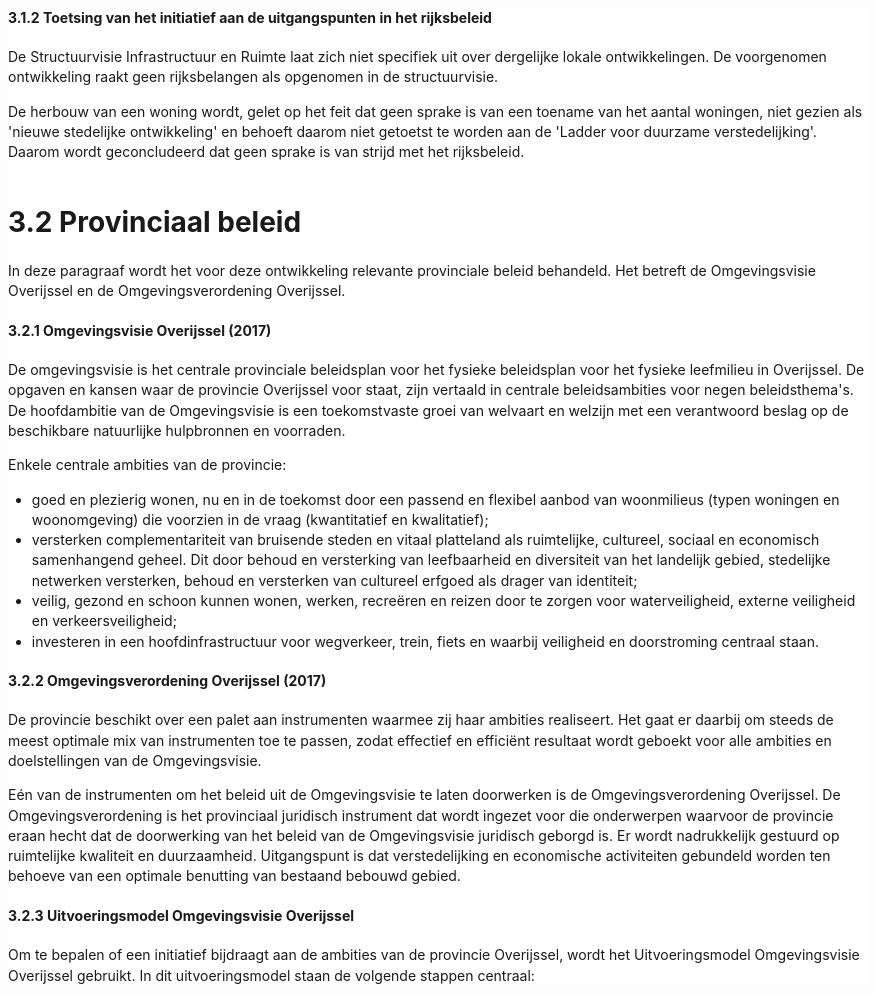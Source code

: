 #### **3.1.2 Toetsing van het initiatief aan de uitgangspunten in het rijksbeleid**

De Structuurvisie Infrastructuur en Ruimte laat zich niet specifiek uit over dergelijke lokale ontwikkelingen. De voorgenomen ontwikkeling raakt geen rijksbelangen als opgenomen in de structuurvisie.

De herbouw van een woning wordt, gelet op het feit dat geen sprake is van een toename van het aantal woningen, niet gezien als 'nieuwe stedelijke ontwikkeling' en behoeft daarom niet getoetst te worden aan de 'Ladder voor duurzame verstedelijking'. Daarom wordt geconcludeerd dat geen sprake is van strijd met het rijksbeleid.

# <span id="page-12-0"></span>**3.2 Provinciaal beleid**

In deze paragraaf wordt het voor deze ontwikkeling relevante provinciale beleid behandeld. Het betreft de Omgevingsvisie Overijssel en de Omgevingsverordening Overijssel.

#### **3.2.1 Omgevingsvisie Overijssel (2017)**

De omgevingsvisie is het centrale provinciale beleidsplan voor het fysieke beleidsplan voor het fysieke leefmilieu in Overijssel. De opgaven en kansen waar de provincie Overijssel voor staat, zijn vertaald in centrale beleidsambities voor negen beleidsthema's. De hoofdambitie van de Omgevingsvisie is een toekomstvaste groei van welvaart en welzijn met een verantwoord beslag op de beschikbare natuurlijke hulpbronnen en voorraden.

Enkele centrale ambities van de provincie:

- goed en plezierig wonen, nu en in de toekomst door een passend en flexibel aanbod van woonmilieus (typen woningen en woonomgeving) die voorzien in de vraag (kwantitatief en kwalitatief);
- versterken complementariteit van bruisende steden en vitaal platteland als ruimtelijke, cultureel, sociaal en economisch samenhangend geheel. Dit door behoud en versterking van leefbaarheid en diversiteit van het landelijk gebied, stedelijke netwerken versterken, behoud en versterken van cultureel erfgoed als drager van identiteit;
- veilig, gezond en schoon kunnen wonen, werken, recreëren en reizen door te zorgen voor waterveiligheid, externe veiligheid en verkeersveiligheid;
- investeren in een hoofdinfrastructuur voor wegverkeer, trein, fiets en waarbij veiligheid en doorstroming centraal staan.

#### **3.2.2 Omgevingsverordening Overijssel (2017)**

De provincie beschikt over een palet aan instrumenten waarmee zij haar ambities realiseert. Het gaat er daarbij om steeds de meest optimale mix van instrumenten toe te passen, zodat effectief en efficiënt resultaat wordt geboekt voor alle ambities en doelstellingen van de Omgevingsvisie.

Eén van de instrumenten om het beleid uit de Omgevingsvisie te laten doorwerken is de Omgevingsverordening Overijssel. De Omgevingsverordening is het provinciaal juridisch instrument dat wordt ingezet voor die onderwerpen waarvoor de provincie eraan hecht dat de doorwerking van het beleid van de Omgevingsvisie juridisch geborgd is. Er wordt nadrukkelijk gestuurd op ruimtelijke kwaliteit en duurzaamheid. Uitgangspunt is dat verstedelijking en economische activiteiten gebundeld worden ten behoeve van een optimale benutting van bestaand bebouwd gebied.

#### **3.2.3 Uitvoeringsmodel Omgevingsvisie Overijssel**

Om te bepalen of een initiatief bijdraagt aan de ambities van de provincie Overijssel, wordt het Uitvoeringsmodel Omgevingsvisie Overijssel gebruikt. In dit uitvoeringsmodel staan de volgende stappen centraal:
